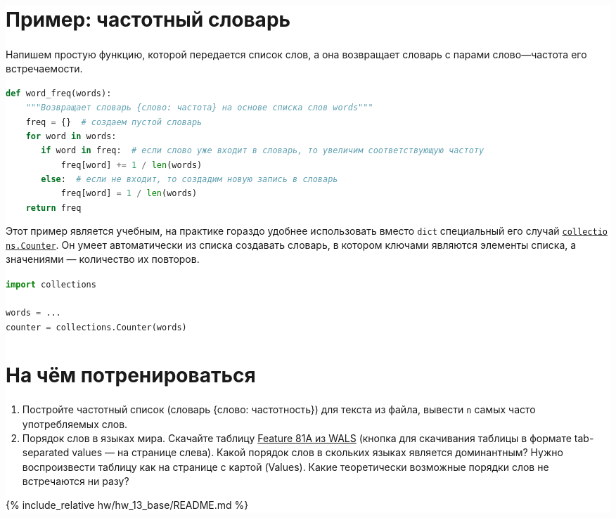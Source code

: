 
# Пример: частотный словарь

Напишем простую функцию, которой передается список слов, а она возвращает словарь с парами слово—частота его встречаемости.

```python
def word_freq(words):
    """Возвращает словарь {слово: частота} на основе списка слов words"""
    freq = {}  # создаем пустой словарь
    for word in words:
       if word in freq:  # если слово уже входит в словарь, то увеличим соответствующую частоту
           freq[word] += 1 / len(words)
       else:  # если не входит, то создадим новую запись в словарь
           freq[word] = 1 / len(words)
    return freq
```

Этот пример является учебным, на практике гораздо удобнее использовать вместо `dict` специальный его случай [`collections.Counter`](https://docs.python.org/library/collections.html#collections.Counter). Он умеет автоматически из списка создавать словарь, в котором ключами являются элементы списка, а значениями — количество их повторов.

```python
import collections

words = ...
counter = collections.Counter(words)
```

# На чём потренироваться

1. Постройте частотный список (словарь {слово: частотность}) для текста из файла, вывести `n` самых часто употребляемых слов.
2. Порядок слов в языках мира. Скачайте таблицу [Feature 81A из WALS](http://wals.info/feature/81A) (кнопка для скачивания таблицы в формате tab-separated values — на странице слева). Какой порядок слов в скольких языках является доминантным? Нужно воспроизвести таблицу как на странице с картой (Values). Какие теоретически возможные порядки слов не встречаются ни разу?






{% include_relative hw/hw_13_base/README.md %}

